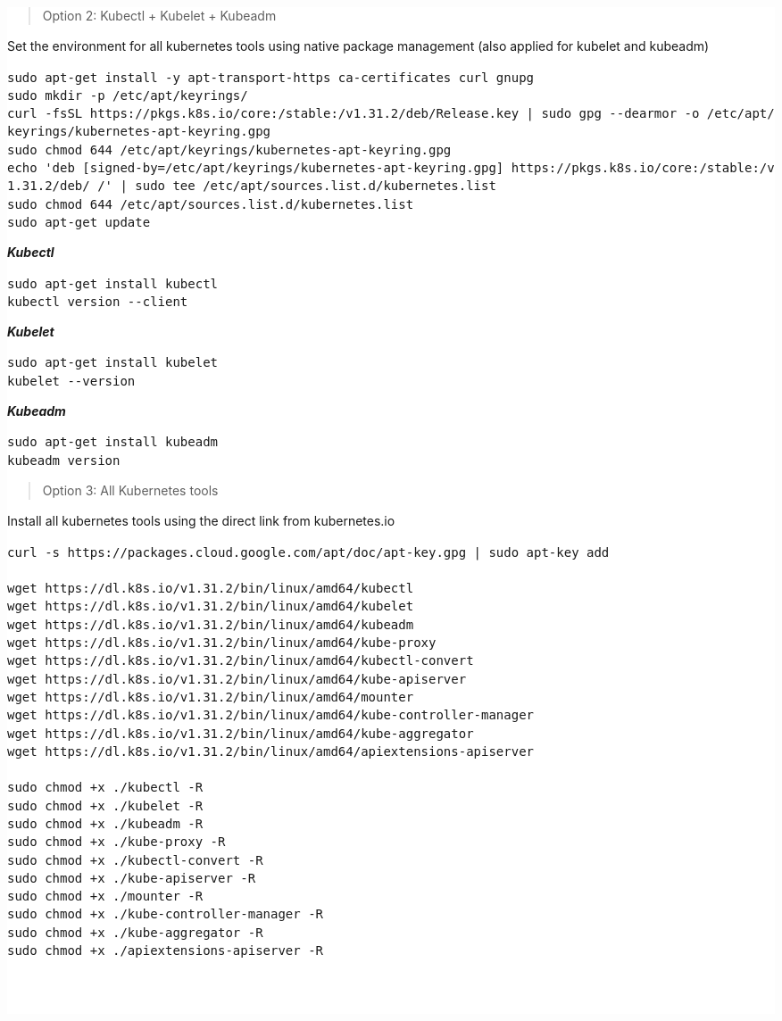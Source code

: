 > Option 2: Kubectl + Kubelet + Kubeadm

Set the environment for all kubernetes tools using native package management (also applied for kubelet and kubeadm)

<pre>
sudo apt-get install -y apt-transport-https ca-certificates curl gnupg
sudo mkdir -p /etc/apt/keyrings/
curl -fsSL https://pkgs.k8s.io/core:/stable:/v1.31.2/deb/Release.key | sudo gpg --dearmor -o /etc/apt/keyrings/kubernetes-apt-keyring.gpg
sudo chmod 644 /etc/apt/keyrings/kubernetes-apt-keyring.gpg
echo 'deb [signed-by=/etc/apt/keyrings/kubernetes-apt-keyring.gpg] https://pkgs.k8s.io/core:/stable:/v1.31.2/deb/ /' | sudo tee /etc/apt/sources.list.d/kubernetes.list
sudo chmod 644 /etc/apt/sources.list.d/kubernetes.list
sudo apt-get update
</pre>

***Kubectl***

<pre>
sudo apt-get install kubectl
kubectl version --client
</pre>

***Kubelet***

<pre>
sudo apt-get install kubelet
kubelet --version
</pre>

***Kubeadm***

<pre>
sudo apt-get install kubeadm
kubeadm version
</pre>

> Option 3: All Kubernetes tools

Install all kubernetes tools using the direct link from kubernetes.io

<pre>
curl -s https://packages.cloud.google.com/apt/doc/apt-key.gpg | sudo apt-key add

wget https://dl.k8s.io/v1.31.2/bin/linux/amd64/kubectl
wget https://dl.k8s.io/v1.31.2/bin/linux/amd64/kubelet
wget https://dl.k8s.io/v1.31.2/bin/linux/amd64/kubeadm
wget https://dl.k8s.io/v1.31.2/bin/linux/amd64/kube-proxy
wget https://dl.k8s.io/v1.31.2/bin/linux/amd64/kubectl-convert
wget https://dl.k8s.io/v1.31.2/bin/linux/amd64/kube-apiserver
wget https://dl.k8s.io/v1.31.2/bin/linux/amd64/mounter
wget https://dl.k8s.io/v1.31.2/bin/linux/amd64/kube-controller-manager
wget https://dl.k8s.io/v1.31.2/bin/linux/amd64/kube-aggregator
wget https://dl.k8s.io/v1.31.2/bin/linux/amd64/apiextensions-apiserver

sudo chmod +x ./kubectl -R
sudo chmod +x ./kubelet -R
sudo chmod +x ./kubeadm -R
sudo chmod +x ./kube-proxy -R
sudo chmod +x ./kubectl-convert -R
sudo chmod +x ./kube-apiserver -R
sudo chmod +x ./mounter -R
sudo chmod +x ./kube-controller-manager -R
sudo chmod +x ./kube-aggregator -R
sudo chmod +x ./apiextensions-apiserver -R

